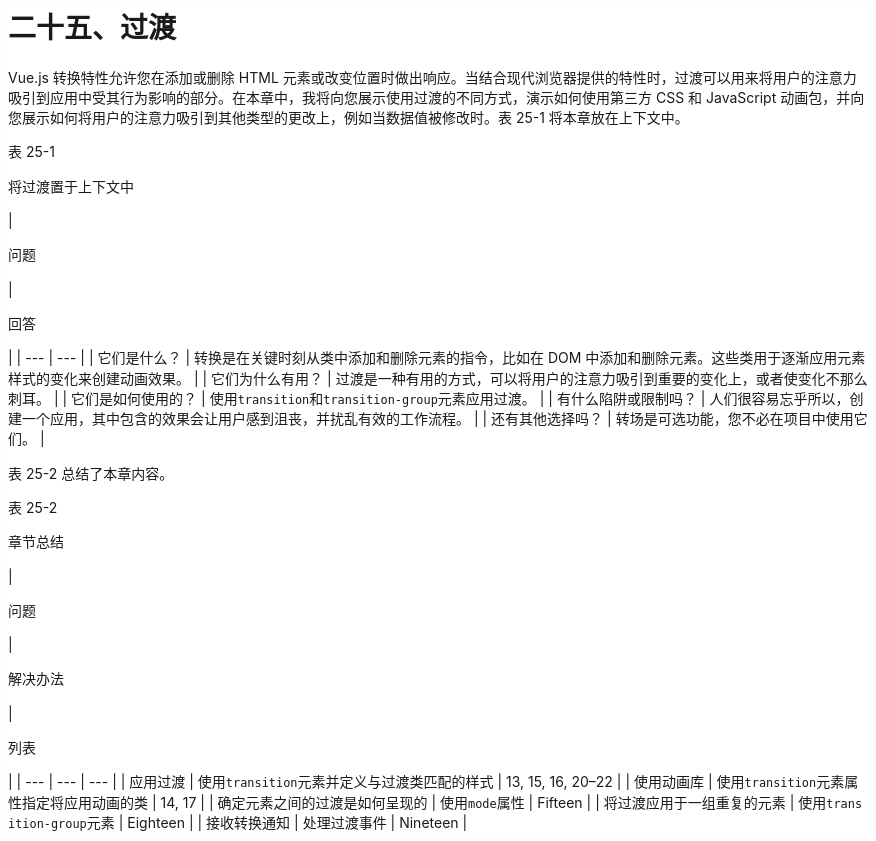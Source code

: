 # 二十五、过渡

Vue.js 转换特性允许您在添加或删除 HTML 元素或改变位置时做出响应。当结合现代浏览器提供的特性时，过渡可以用来将用户的注意力吸引到应用中受其行为影响的部分。在本章中，我将向您展示使用过渡的不同方式，演示如何使用第三方 CSS 和 JavaScript 动画包，并向您展示如何将用户的注意力吸引到其他类型的更改上，例如当数据值被修改时。表 25-1 将本章放在上下文中。

表 25-1

将过渡置于上下文中

<colgroup><col class="tcol1 align-left"> <col class="tcol2 align-left"></colgroup> 
| 

问题

 | 

回答

 |
| --- | --- |
| 它们是什么？ | 转换是在关键时刻从类中添加和删除元素的指令，比如在 DOM 中添加和删除元素。这些类用于逐渐应用元素样式的变化来创建动画效果。 |
| 它们为什么有用？ | 过渡是一种有用的方式，可以将用户的注意力吸引到重要的变化上，或者使变化不那么刺耳。 |
| 它们是如何使用的？ | 使用`transition`和`transition-group`元素应用过渡。 |
| 有什么陷阱或限制吗？ | 人们很容易忘乎所以，创建一个应用，其中包含的效果会让用户感到沮丧，并扰乱有效的工作流程。 |
| 还有其他选择吗？ | 转场是可选功能，您不必在项目中使用它们。 |

表 25-2 总结了本章内容。

表 25-2

章节总结

<colgroup><col class="tcol1 align-left"> <col class="tcol2 align-left"> <col class="tcol3 align-left"></colgroup> 
| 

问题

 | 

解决办法

 | 

列表

 |
| --- | --- | --- |
| 应用过渡 | 使用`transition`元素并定义与过渡类匹配的样式 | 13, 15, 16, 20–22 |
| 使用动画库 | 使用`transition`元素属性指定将应用动画的类 | 14, 17 |
| 确定元素之间的过渡是如何呈现的 | 使用`mode`属性 | Fifteen |
| 将过渡应用于一组重复的元素 | 使用`transition-group`元素 | Eighteen |
| 接收转换通知 | 处理过渡事件 | Nineteen |
